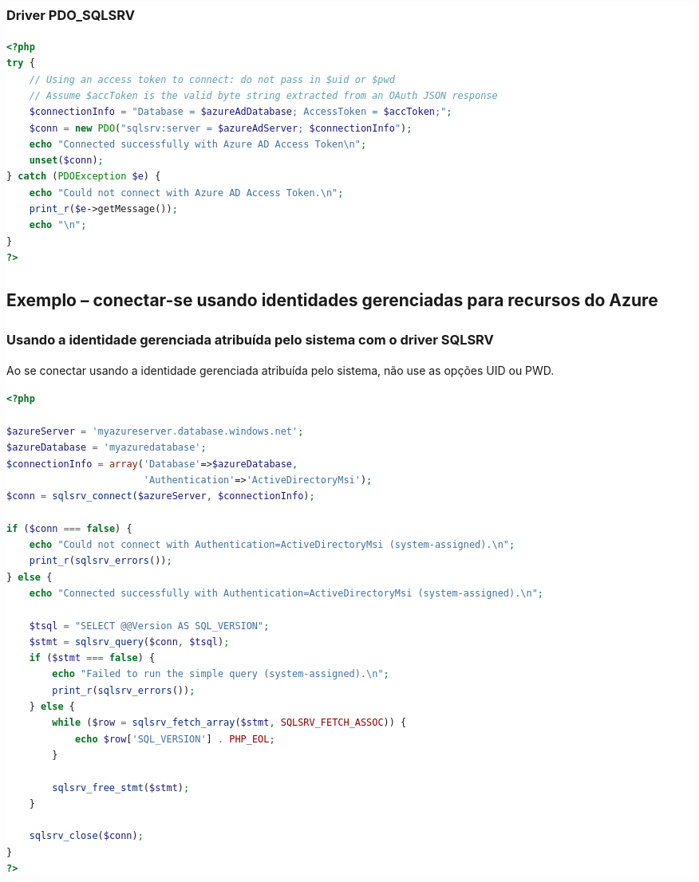 ### <a name="pdosqlsrv-driver"></a>Driver PDO_SQLSRV

```php
<?php
try {
    // Using an access token to connect: do not pass in $uid or $pwd
    // Assume $accToken is the valid byte string extracted from an OAuth JSON response
    $connectionInfo = "Database = $azureAdDatabase; AccessToken = $accToken;";
    $conn = new PDO("sqlsrv:server = $azureAdServer; $connectionInfo");
    echo "Connected successfully with Azure AD Access Token\n";
    unset($conn);
} catch (PDOException $e) {
    echo "Could not connect with Azure AD Access Token.\n";
    print_r($e->getMessage());
    echo "\n";
}
?>
```

## <a name="example---connect-using-managed-identities-for-azure-resources"></a>Exemplo – conectar-se usando identidades gerenciadas para recursos do Azure

### <a name="using-the-system-assigned-managed-identity-with-sqlsrv-driver"></a>Usando a identidade gerenciada atribuída pelo sistema com o driver SQLSRV

Ao se conectar usando a identidade gerenciada atribuída pelo sistema, não use as opções UID ou PWD.

```php
<?php

$azureServer = 'myazureserver.database.windows.net';
$azureDatabase = 'myazuredatabase';
$connectionInfo = array('Database'=>$azureDatabase,
                        'Authentication'=>'ActiveDirectoryMsi');
$conn = sqlsrv_connect($azureServer, $connectionInfo);

if ($conn === false) {
    echo "Could not connect with Authentication=ActiveDirectoryMsi (system-assigned).\n";
    print_r(sqlsrv_errors());
} else {
    echo "Connected successfully with Authentication=ActiveDirectoryMsi (system-assigned).\n";
    
    $tsql = "SELECT @@Version AS SQL_VERSION";
    $stmt = sqlsrv_query($conn, $tsql);
    if ($stmt === false) {
        echo "Failed to run the simple query (system-assigned).\n";
        print_r(sqlsrv_errors());
    } else {
        while ($row = sqlsrv_fetch_array($stmt, SQLSRV_FETCH_ASSOC)) {
            echo $row['SQL_VERSION'] . PHP_EOL;
        }

        sqlsrv_free_stmt($stmt);
    }
    
    sqlsrv_close($conn);
}
?>
```
